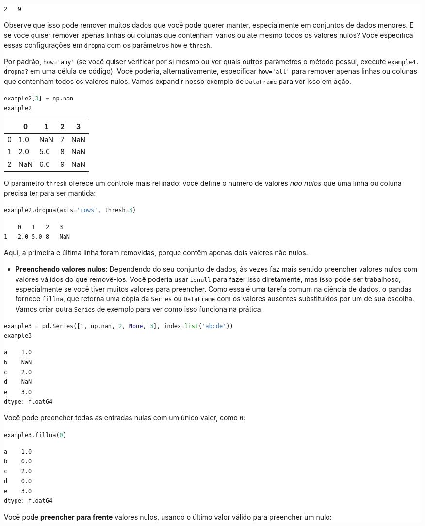 ```
2	9
```
Observe que isso pode remover muitos dados que você pode querer manter, especialmente em conjuntos de dados menores. E se você quiser remover apenas linhas ou colunas que contenham vários ou até mesmo todos os valores nulos? Você especifica essas configurações em `dropna` com os parâmetros `how` e `thresh`.

Por padrão, `how='any'` (se você quiser verificar por si mesmo ou ver quais outros parâmetros o método possui, execute `example4.dropna?` em uma célula de código). Você poderia, alternativamente, especificar `how='all'` para remover apenas linhas ou colunas que contenham todos os valores nulos. Vamos expandir nosso exemplo de `DataFrame` para ver isso em ação.

```python
example2[3] = np.nan
example2
```
|      |0  |1  |2  |3  |
|------|---|---|---|---|
|0     |1.0|NaN|7  |NaN|
|1     |2.0|5.0|8  |NaN|
|2     |NaN|6.0|9  |NaN|

O parâmetro `thresh` oferece um controle mais refinado: você define o número de valores *não nulos* que uma linha ou coluna precisa ter para ser mantida:
```python
example2.dropna(axis='rows', thresh=3)
```
```
	0	1	2	3
1	2.0	5.0	8	NaN
```
Aqui, a primeira e última linha foram removidas, porque contêm apenas dois valores não nulos.

- **Preenchendo valores nulos**: Dependendo do seu conjunto de dados, às vezes faz mais sentido preencher valores nulos com valores válidos do que removê-los. Você poderia usar `isnull` para fazer isso diretamente, mas isso pode ser trabalhoso, especialmente se você tiver muitos valores para preencher. Como essa é uma tarefa comum na ciência de dados, o pandas fornece `fillna`, que retorna uma cópia da `Series` ou `DataFrame` com os valores ausentes substituídos por um de sua escolha. Vamos criar outra `Series` de exemplo para ver como isso funciona na prática.
```python
example3 = pd.Series([1, np.nan, 2, None, 3], index=list('abcde'))
example3
```
```
a    1.0
b    NaN
c    2.0
d    NaN
e    3.0
dtype: float64
```
Você pode preencher todas as entradas nulas com um único valor, como `0`:
```python
example3.fillna(0)
```
```
a    1.0
b    0.0
c    2.0
d    0.0
e    3.0
dtype: float64
```
Você pode **preencher para frente** valores nulos, usando o último valor válido para preencher um nulo:
```python
```